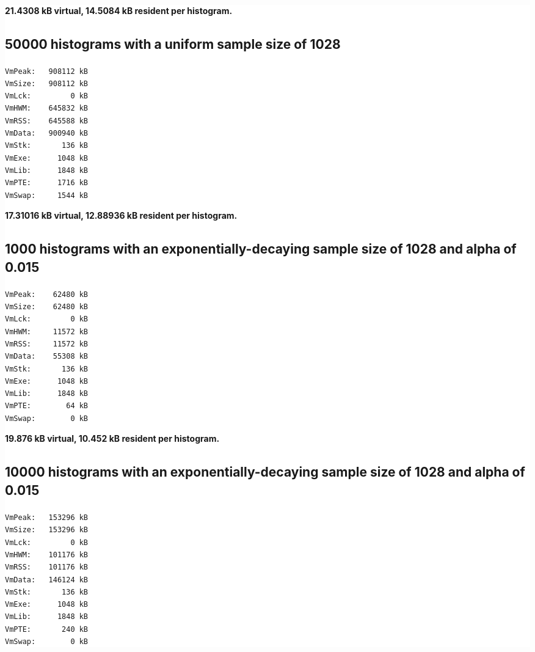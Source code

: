 **21.4308 kB virtual, 14.5084 kB resident per histogram.**

50000 histograms with a uniform sample size of 1028
---------------------------------------------------

```
VmPeak:   908112 kB
VmSize:   908112 kB
VmLck:         0 kB
VmHWM:    645832 kB
VmRSS:    645588 kB
VmData:   900940 kB
VmStk:       136 kB
VmExe:      1048 kB
VmLib:      1848 kB
VmPTE:      1716 kB
VmSwap:     1544 kB
```

**17.31016 kB virtual, 12.88936 kB resident per histogram.**

1000 histograms with an exponentially-decaying sample size of 1028 and alpha of 0.015
-------------------------------------------------------------------------------------

```
VmPeak:    62480 kB
VmSize:    62480 kB
VmLck:         0 kB
VmHWM:     11572 kB
VmRSS:     11572 kB
VmData:    55308 kB
VmStk:       136 kB
VmExe:      1048 kB
VmLib:      1848 kB
VmPTE:        64 kB
VmSwap:        0 kB
```

**19.876 kB virtual, 10.452 kB resident per histogram.**

10000 histograms with an exponentially-decaying sample size of 1028 and alpha of 0.015
--------------------------------------------------------------------------------------

```
VmPeak:   153296 kB
VmSize:   153296 kB
VmLck:         0 kB
VmHWM:    101176 kB
VmRSS:    101176 kB
VmData:   146124 kB
VmStk:       136 kB
VmExe:      1048 kB
VmLib:      1848 kB
VmPTE:       240 kB
VmSwap:        0 kB
```
